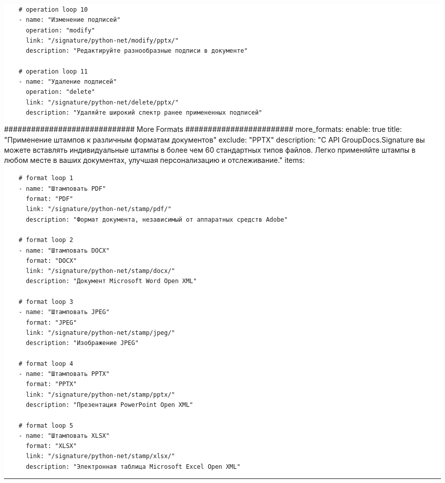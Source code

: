         # operation loop 10
        - name: "Изменение подписей"
          operation: "modify"
          link: "/signature/python-net/modify/pptx/"
          description: "Редактируйте разнообразные подписи в документе"
          
        # operation loop 11
        - name: "Удаление подписей"
          operation: "delete"
          link: "/signature/python-net/delete/pptx/"
          description: "Удаляйте широкий спектр ранее примененных подписей"
          
############################# More Formats ########################
more_formats:
    enable: true
    title: "Применение штампов к различным форматам документов"
    exclude: "PPTX"
    description: "С API GroupDocs.Signature вы можете вставлять индивидуальные штампы в более чем 60 стандартных типов файлов. Легко применяйте штампы в любом месте в ваших документах, улучшая персонализацию и отслеживание."
    items: 
          
        # format loop 1
        - name: "Штамповать PDF"
          format: "PDF"
          link: "/signature/python-net/stamp/pdf/"
          description: "Формат документа, независимый от аппаратных средств Adobe"
          
        # format loop 2
        - name: "Штамповать DOCX"
          format: "DOCX"
          link: "/signature/python-net/stamp/docx/"
          description: "Документ Microsoft Word Open XML"
          
        # format loop 3
        - name: "Штамповать JPEG"
          format: "JPEG"
          link: "/signature/python-net/stamp/jpeg/"
          description: "Изображение JPEG"
          
        # format loop 4
        - name: "Штамповать PPTX"
          format: "PPTX"
          link: "/signature/python-net/stamp/pptx/"
          description: "Презентация PowerPoint Open XML"
          
        # format loop 5
        - name: "Штамповать XLSX"
          format: "XLSX"
          link: "/signature/python-net/stamp/xlsx/"
          description: "Электронная таблица Microsoft Excel Open XML"


          

---